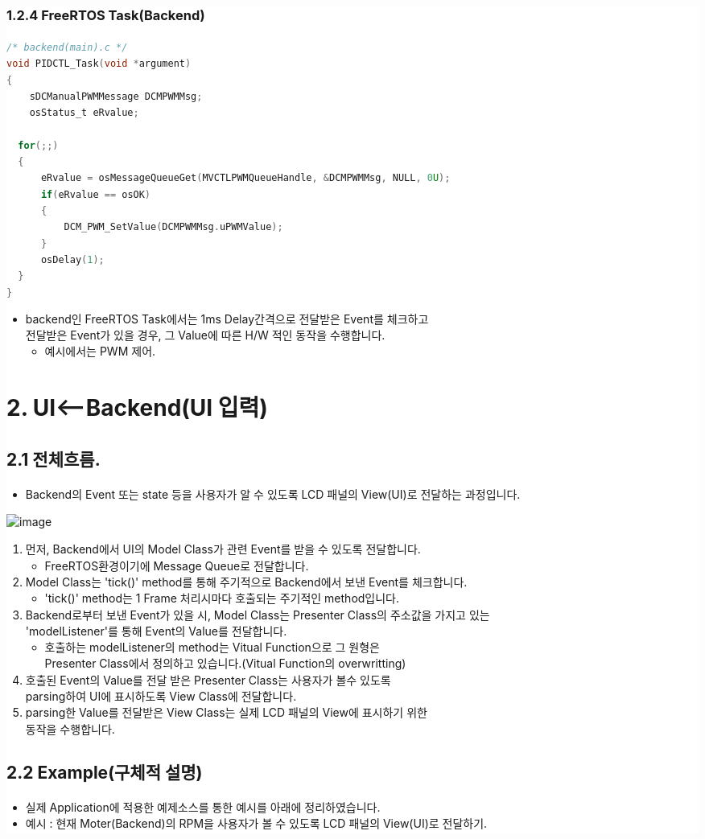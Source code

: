   

### 1.2.4 FreeRTOS Task(Backend)    

~~~c
/* backend(main).c */
void PIDCTL_Task(void *argument)
{
	sDCManualPWMMessage DCMPWMMsg;
	osStatus_t eRvalue;
	
  for(;;)
  {
	  eRvalue = osMessageQueueGet(MVCTLPWMQueueHandle, &DCMPWMMsg, NULL, 0U);
	  if(eRvalue == osOK)
	  {
		  DCM_PWM_SetValue(DCMPWMMsg.uPWMValue);
	  }
	  osDelay(1);
  }
}
~~~    

* backend인 FreeRTOS Task에서는 1ms Delay간격으로 전달받은 Event를 체크하고    
  전달받은 Event가 있을 경우, 그 Value에 따른 H/W 적인 동작을 수행합니다.
    * 예시에서는 PWM 제어.    


# 2. UI<--Backend(UI 입력)
## 2.1 전체흐름.
* Backend의 Event 또는 state 등을 사용자가 알 수 있도록 LCD 패널의 View(UI)로 전달하는 과정입니다.    

![image](https://user-images.githubusercontent.com/79636864/113952911-9be23c00-9851-11eb-9f67-77cd246ba831.png)    

1. 먼저, Backend에서 UI의 Model Class가 관련 Event를 받을 수 있도록 전달합니다.
    * FreeRTOS환경이기에 Message Queue로 전달합니다.
2. Model Class는 'tick()' method를 통해 주기적으로 Backend에서 보낸 Event를 체크합니다.
    * 'tick()' method는 1 Frame 처리시마다 호출되는 주기적인 method입니다.
3. Backend로부터 보낸 Event가 있을 시, Model Class는 Presenter Class의 주소값을 가지고 있는    
   'modelListener'를 통해 Event의 Value를 전달합니다.
   * 호출하는 modelListener의 method는 Vitual Function으로 그 원형은    
     Presenter Class에서 정의하고 있습니다.(Vitual Function의 overwritting)
4. 호출된 Event의 Value를 전달 받은 Presenter Class는 사용자가 볼수 있도록    
   parsing하여 UI에 표시하도록 View Class에 전달합니다.
5. parsing한 Value를 전달받은 View Class는 실제 LCD 패널의 View에 표시하기 위한    
   동작을 수행합니다.    
   
## 2.2 Example(구체적 설명)
* 실제 Application에 적용한 예제소스를 통한 예시를 아래에 정리하였습니다.
* 예시 : 현재 Moter(Backend)의 RPM을 사용자가 볼 수 있도록 LCD 패널의 View(UI)로 전달하기.
